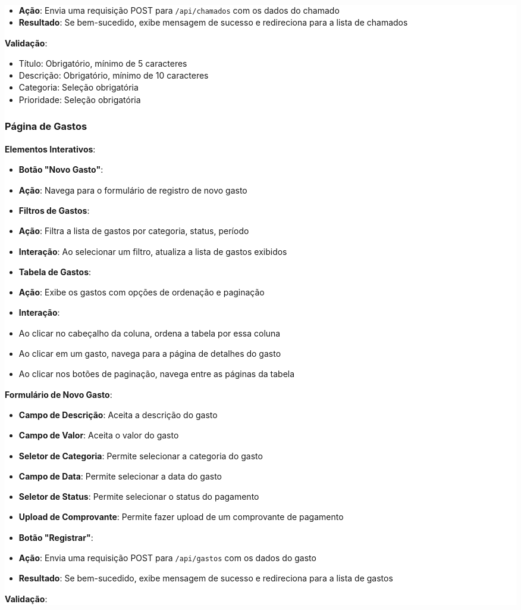 - **Ação**: Envia uma requisição POST para `/api/chamados` com os dados do chamado
- **Resultado**: Se bem-sucedido, exibe mensagem de sucesso e redireciona para a lista de chamados





**Validação**:

- Título: Obrigatório, mínimo de 5 caracteres
- Descrição: Obrigatório, mínimo de 10 caracteres
- Categoria: Seleção obrigatória
- Prioridade: Seleção obrigatória


### Página de Gastos

**Elementos Interativos**:

- **Botão "Novo Gasto"**:

- **Ação**: Navega para o formulário de registro de novo gasto



- **Filtros de Gastos**:

- **Ação**: Filtra a lista de gastos por categoria, status, período
- **Interação**: Ao selecionar um filtro, atualiza a lista de gastos exibidos



- **Tabela de Gastos**:

- **Ação**: Exibe os gastos com opções de ordenação e paginação
- **Interação**:

- Ao clicar no cabeçalho da coluna, ordena a tabela por essa coluna
- Ao clicar em um gasto, navega para a página de detalhes do gasto
- Ao clicar nos botões de paginação, navega entre as páginas da tabela








**Formulário de Novo Gasto**:

- **Campo de Descrição**: Aceita a descrição do gasto
- **Campo de Valor**: Aceita o valor do gasto
- **Seletor de Categoria**: Permite selecionar a categoria do gasto
- **Campo de Data**: Permite selecionar a data do gasto
- **Seletor de Status**: Permite selecionar o status do pagamento
- **Upload de Comprovante**: Permite fazer upload de um comprovante de pagamento
- **Botão "Registrar"**:

- **Ação**: Envia uma requisição POST para `/api/gastos` com os dados do gasto
- **Resultado**: Se bem-sucedido, exibe mensagem de sucesso e redireciona para a lista de gastos





**Validação**:
